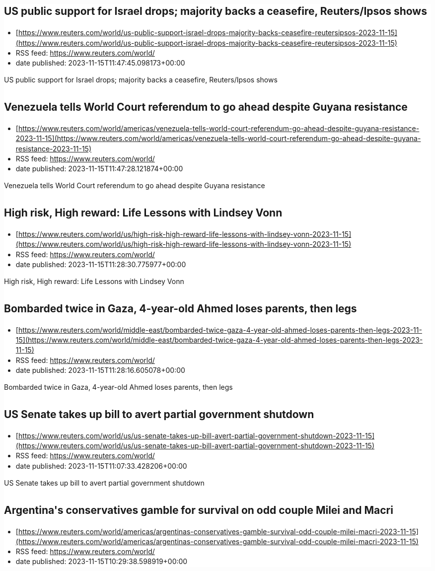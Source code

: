 ## US public support for Israel drops; majority backs a ceasefire, Reuters/Ipsos shows
 - [https://www.reuters.com/world/us-public-support-israel-drops-majority-backs-ceasefire-reutersipsos-2023-11-15](https://www.reuters.com/world/us-public-support-israel-drops-majority-backs-ceasefire-reutersipsos-2023-11-15)
 - RSS feed: https://www.reuters.com/world/
 - date published: 2023-11-15T11:47:45.098173+00:00

US public support for Israel drops; majority backs a ceasefire, Reuters/Ipsos shows

## Venezuela tells World Court referendum to go ahead despite Guyana resistance
 - [https://www.reuters.com/world/americas/venezuela-tells-world-court-referendum-go-ahead-despite-guyana-resistance-2023-11-15](https://www.reuters.com/world/americas/venezuela-tells-world-court-referendum-go-ahead-despite-guyana-resistance-2023-11-15)
 - RSS feed: https://www.reuters.com/world/
 - date published: 2023-11-15T11:47:28.121874+00:00

Venezuela tells World Court referendum to go ahead despite Guyana resistance

## High risk, High reward: Life Lessons with Lindsey Vonn
 - [https://www.reuters.com/world/us/high-risk-high-reward-life-lessons-with-lindsey-vonn-2023-11-15](https://www.reuters.com/world/us/high-risk-high-reward-life-lessons-with-lindsey-vonn-2023-11-15)
 - RSS feed: https://www.reuters.com/world/
 - date published: 2023-11-15T11:28:30.775977+00:00

High risk, High reward: Life Lessons with Lindsey Vonn

## Bombarded twice in Gaza, 4-year-old Ahmed loses parents, then legs
 - [https://www.reuters.com/world/middle-east/bombarded-twice-gaza-4-year-old-ahmed-loses-parents-then-legs-2023-11-15](https://www.reuters.com/world/middle-east/bombarded-twice-gaza-4-year-old-ahmed-loses-parents-then-legs-2023-11-15)
 - RSS feed: https://www.reuters.com/world/
 - date published: 2023-11-15T11:28:16.605078+00:00

Bombarded twice in Gaza, 4-year-old Ahmed loses parents, then legs

## US Senate takes up bill to avert partial government shutdown
 - [https://www.reuters.com/world/us/us-senate-takes-up-bill-avert-partial-government-shutdown-2023-11-15](https://www.reuters.com/world/us/us-senate-takes-up-bill-avert-partial-government-shutdown-2023-11-15)
 - RSS feed: https://www.reuters.com/world/
 - date published: 2023-11-15T11:07:33.428206+00:00

US Senate takes up bill to avert partial government shutdown

## Argentina's conservatives gamble for survival on odd couple Milei and Macri
 - [https://www.reuters.com/world/americas/argentinas-conservatives-gamble-survival-odd-couple-milei-macri-2023-11-15](https://www.reuters.com/world/americas/argentinas-conservatives-gamble-survival-odd-couple-milei-macri-2023-11-15)
 - RSS feed: https://www.reuters.com/world/
 - date published: 2023-11-15T10:29:38.598919+00:00
